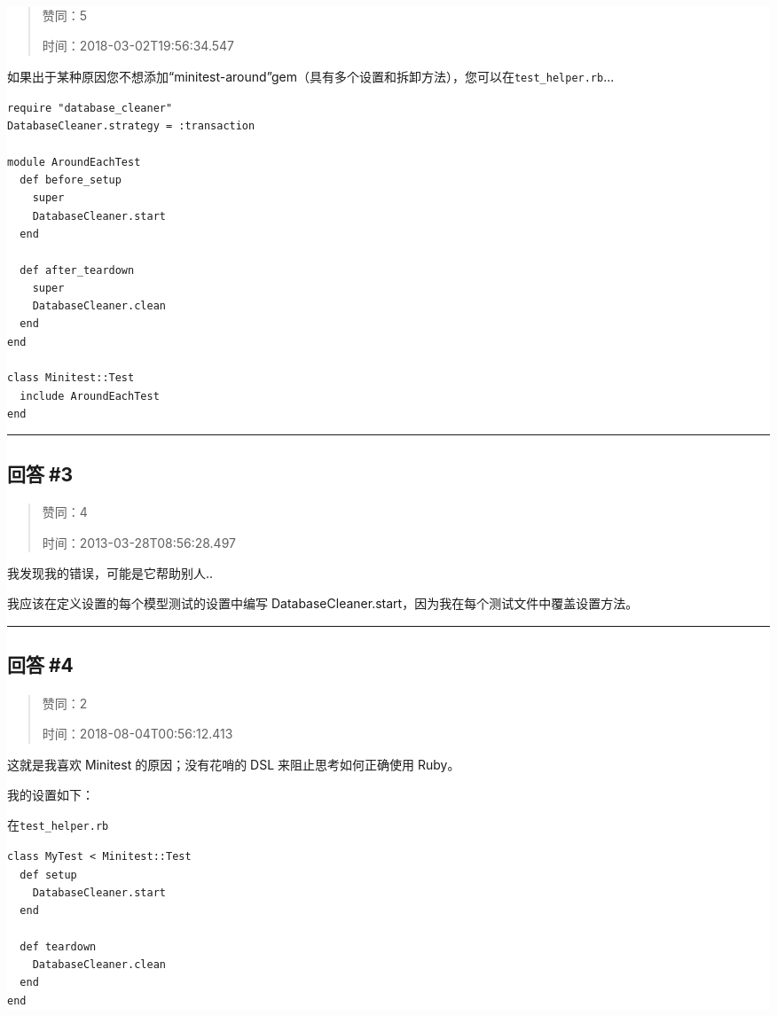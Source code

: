 > 赞同：5
> 
> 时间：2018-03-02T19:56:34.547

如果出于某种原因您不想添加“minitest-around”gem（具有多个设置和拆卸方法），您可以在`test_helper.rb`...

```
require "database_cleaner"
DatabaseCleaner.strategy = :transaction

module AroundEachTest
  def before_setup
    super
    DatabaseCleaner.start
  end

  def after_teardown
    super
    DatabaseCleaner.clean
  end
end

class Minitest::Test
  include AroundEachTest
end 
```

* * *

## 回答 #3

> 赞同：4
> 
> 时间：2013-03-28T08:56:28.497

我发现我的错误，可能是它帮助别人..

我应该在定义设置的每个模型测试的设置中编写 DatabaseCleaner.start，因为我在每个测试文件中覆盖设置方法。

* * *

## 回答 #4

> 赞同：2
> 
> 时间：2018-08-04T00:56:12.413

这就是我喜欢 Minitest 的原因；没有花哨的 DSL 来阻止思考如何正确使用 Ruby。

我的设置如下：

在`test_helper.rb`

```
class MyTest < Minitest::Test
  def setup
    DatabaseCleaner.start
  end

  def teardown
    DatabaseCleaner.clean
  end
end 
```
